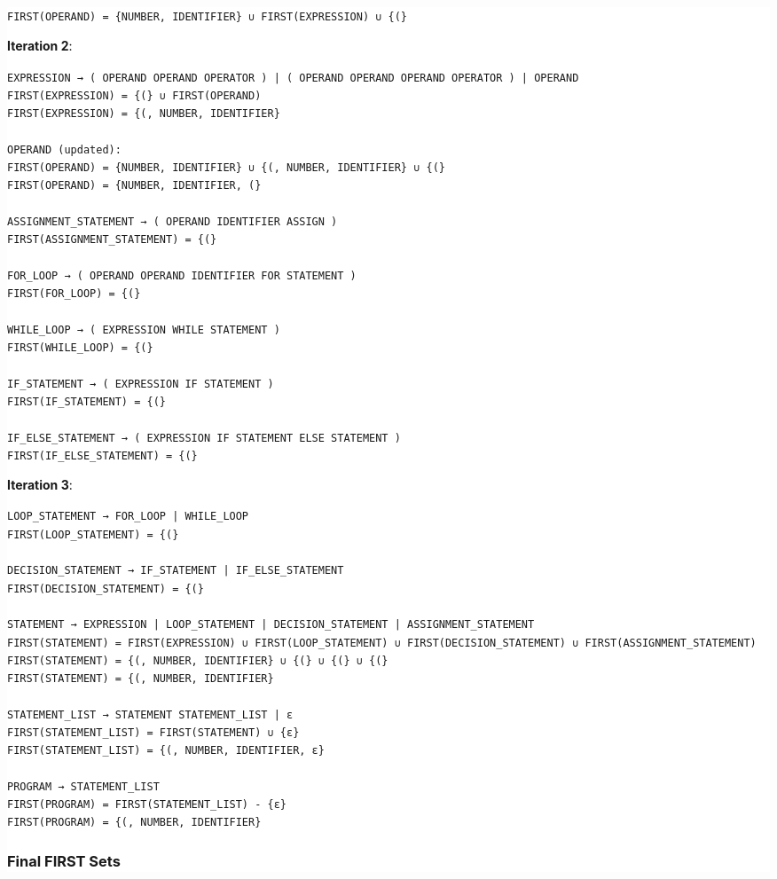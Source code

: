 ```
FIRST(OPERAND) = {NUMBER, IDENTIFIER} ∪ FIRST(EXPRESSION) ∪ {(}
```

**Iteration 2**:
```
EXPRESSION → ( OPERAND OPERAND OPERATOR ) | ( OPERAND OPERAND OPERAND OPERATOR ) | OPERAND
FIRST(EXPRESSION) = {(} ∪ FIRST(OPERAND)
FIRST(EXPRESSION) = {(, NUMBER, IDENTIFIER}

OPERAND (updated):
FIRST(OPERAND) = {NUMBER, IDENTIFIER} ∪ {(, NUMBER, IDENTIFIER} ∪ {(}
FIRST(OPERAND) = {NUMBER, IDENTIFIER, (}

ASSIGNMENT_STATEMENT → ( OPERAND IDENTIFIER ASSIGN )
FIRST(ASSIGNMENT_STATEMENT) = {(}

FOR_LOOP → ( OPERAND OPERAND IDENTIFIER FOR STATEMENT )
FIRST(FOR_LOOP) = {(}

WHILE_LOOP → ( EXPRESSION WHILE STATEMENT )
FIRST(WHILE_LOOP) = {(}

IF_STATEMENT → ( EXPRESSION IF STATEMENT )
FIRST(IF_STATEMENT) = {(}

IF_ELSE_STATEMENT → ( EXPRESSION IF STATEMENT ELSE STATEMENT )
FIRST(IF_ELSE_STATEMENT) = {(}
```

**Iteration 3**:
```
LOOP_STATEMENT → FOR_LOOP | WHILE_LOOP
FIRST(LOOP_STATEMENT) = {(}

DECISION_STATEMENT → IF_STATEMENT | IF_ELSE_STATEMENT
FIRST(DECISION_STATEMENT) = {(}

STATEMENT → EXPRESSION | LOOP_STATEMENT | DECISION_STATEMENT | ASSIGNMENT_STATEMENT
FIRST(STATEMENT) = FIRST(EXPRESSION) ∪ FIRST(LOOP_STATEMENT) ∪ FIRST(DECISION_STATEMENT) ∪ FIRST(ASSIGNMENT_STATEMENT)
FIRST(STATEMENT) = {(, NUMBER, IDENTIFIER} ∪ {(} ∪ {(} ∪ {(}
FIRST(STATEMENT) = {(, NUMBER, IDENTIFIER}

STATEMENT_LIST → STATEMENT STATEMENT_LIST | ε
FIRST(STATEMENT_LIST) = FIRST(STATEMENT) ∪ {ε}
FIRST(STATEMENT_LIST) = {(, NUMBER, IDENTIFIER, ε}

PROGRAM → STATEMENT_LIST
FIRST(PROGRAM) = FIRST(STATEMENT_LIST) - {ε}
FIRST(PROGRAM) = {(, NUMBER, IDENTIFIER}
```

### Final FIRST Sets
